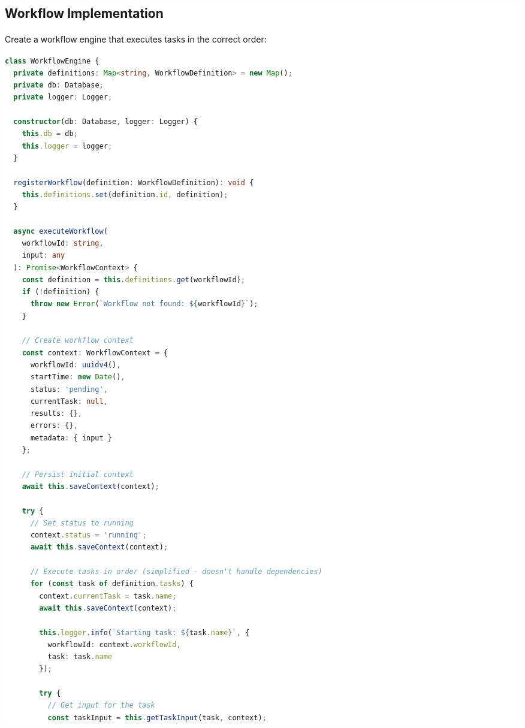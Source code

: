 ```typescript
```

## Workflow Implementation

Create a workflow engine that executes tasks in the correct order:

```typescript
class WorkflowEngine {
  private definitions: Map<string, WorkflowDefinition> = new Map();
  private db: Database;
  private logger: Logger;

  constructor(db: Database, logger: Logger) {
    this.db = db;
    this.logger = logger;
  }

  registerWorkflow(definition: WorkflowDefinition): void {
    this.definitions.set(definition.id, definition);
  }

  async executeWorkflow(
    workflowId: string, 
    input: any
  ): Promise<WorkflowContext> {
    const definition = this.definitions.get(workflowId);
    if (!definition) {
      throw new Error(`Workflow not found: ${workflowId}`);
    }

    // Create workflow context
    const context: WorkflowContext = {
      workflowId: uuidv4(),
      startTime: new Date(),
      status: 'pending',
      currentTask: null,
      results: {},
      errors: {},
      metadata: { input }
    };

    // Persist initial context
    await this.saveContext(context);

    try {
      // Set status to running
      context.status = 'running';
      await this.saveContext(context);

      // Execute tasks in order (simplified - doesn't handle dependencies)
      for (const task of definition.tasks) {
        context.currentTask = task.name;
        await this.saveContext(context);

        this.logger.info(`Starting task: ${task.name}`, {
          workflowId: context.workflowId,
          task: task.name
        });

        try {
          // Get input for the task
          const taskInput = this.getTaskInput(task, context);

```